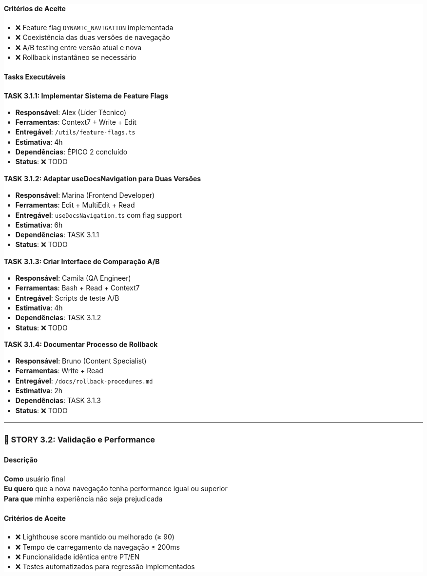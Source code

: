 #### **Critérios de Aceite**
- ❌ Feature flag `DYNAMIC_NAVIGATION` implementada
- ❌ Coexistência das duas versões de navegação
- ❌ A/B testing entre versão atual e nova
- ❌ Rollback instantâneo se necessário

#### **Tasks Executáveis**

**TASK 3.1.1: Implementar Sistema de Feature Flags**
- **Responsável**: Alex (Líder Técnico)
- **Ferramentas**: Context7 + Write + Edit
- **Entregável**: `/utils/feature-flags.ts`
- **Estimativa**: 4h
- **Dependências**: ÉPICO 2 concluído
- **Status**: ❌ TODO

**TASK 3.1.2: Adaptar useDocsNavigation para Duas Versões**
- **Responsável**: Marina (Frontend Developer)
- **Ferramentas**: Edit + MultiEdit + Read
- **Entregável**: `useDocsNavigation.ts` com flag support
- **Estimativa**: 6h
- **Dependências**: TASK 3.1.1
- **Status**: ❌ TODO

**TASK 3.1.3: Criar Interface de Comparação A/B**
- **Responsável**: Camila (QA Engineer)
- **Ferramentas**: Bash + Read + Context7
- **Entregável**: Scripts de teste A/B
- **Estimativa**: 4h
- **Dependências**: TASK 3.1.2
- **Status**: ❌ TODO

**TASK 3.1.4: Documentar Processo de Rollback**
- **Responsável**: Bruno (Content Specialist)
- **Ferramentas**: Write + Read
- **Entregável**: `/docs/rollback-procedures.md`
- **Estimativa**: 2h
- **Dependências**: TASK 3.1.3
- **Status**: ❌ TODO

---

### **📖 STORY 3.2: Validação e Performance**

#### **Descrição**
**Como** usuário final  
**Eu quero** que a nova navegação tenha performance igual ou superior  
**Para que** minha experiência não seja prejudicada

#### **Critérios de Aceite**
- ❌ Lighthouse score mantido ou melhorado (≥ 90)
- ❌ Tempo de carregamento da navegação ≤ 200ms
- ❌ Funcionalidade idêntica entre PT/EN
- ❌ Testes automatizados para regressão implementados
